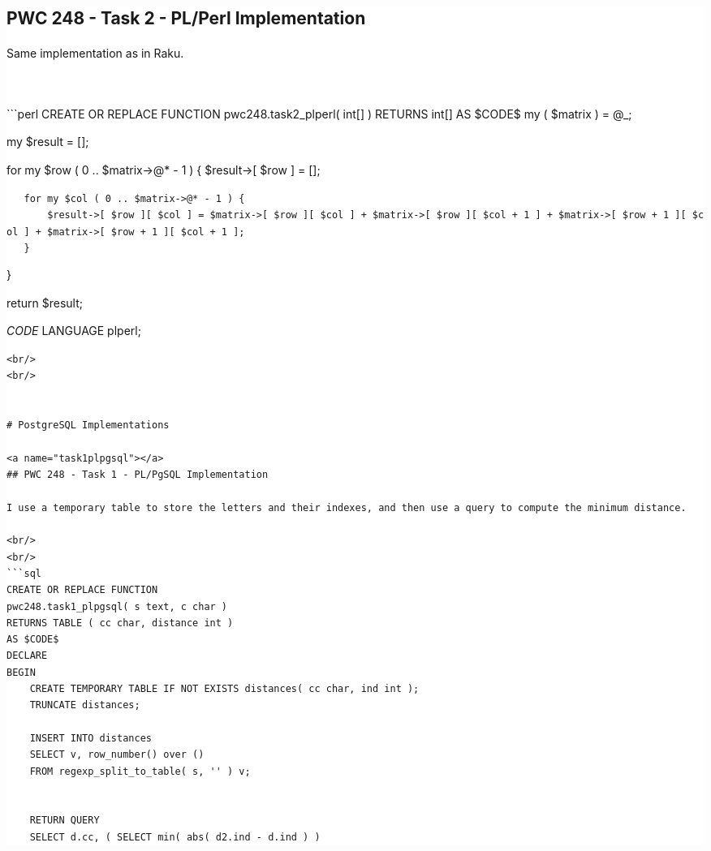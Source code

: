 

<a name="task2plperl"></a>
## PWC 248 - Task 2 - PL/Perl Implementation

Same implementation as in Raku.

<br/>
<br/>
```perl
CREATE OR REPLACE FUNCTION
pwc248.task2_plperl( int[] )
RETURNS int[]
AS $CODE$
   my ( $matrix ) = @_;

   my $result = [];

   for my $row ( 0 .. $matrix->@* - 1 ) {
       $result->[ $row ] = [];

       for my $col ( 0 .. $matrix->@* - 1 ) {
       	   $result->[ $row ][ $col ] = $matrix->[ $row ][ $col ] + $matrix->[ $row ][ $col + 1 ] + $matrix->[ $row + 1 ][ $col ] + $matrix->[ $row + 1 ][ $col + 1 ];
       }
   }

   return $result;

$CODE$
LANGUAGE plperl;

```
<br/>
<br/>


# PostgreSQL Implementations

<a name="task1plpgsql"></a>
## PWC 248 - Task 1 - PL/PgSQL Implementation

I use a temporary table to store the letters and their indexes, and then use a query to compute the minimum distance.

<br/>
<br/>
```sql
CREATE OR REPLACE FUNCTION
pwc248.task1_plpgsql( s text, c char )
RETURNS TABLE ( cc char, distance int )
AS $CODE$
DECLARE
BEGIN
	CREATE TEMPORARY TABLE IF NOT EXISTS distances( cc char, ind int );
	TRUNCATE distances;

	INSERT INTO distances
	SELECT v, row_number() over ()
	FROM regexp_split_to_table( s, '' ) v;


	RETURN QUERY
	SELECT d.cc, ( SELECT min( abs( d2.ind - d.ind ) )
```